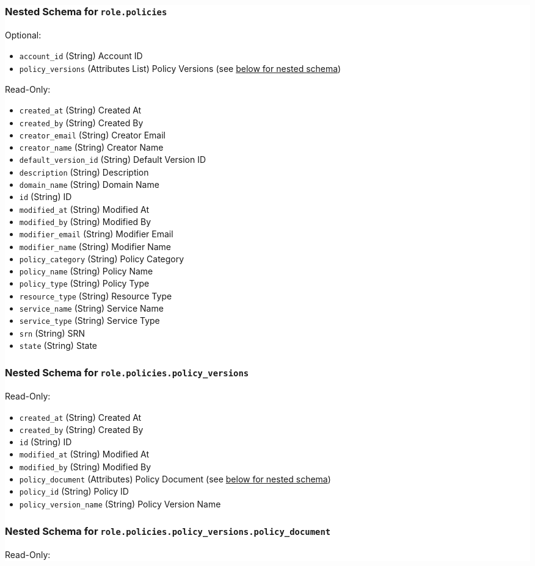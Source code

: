 <a id="nestedatt--role--policies"></a>
### Nested Schema for `role.policies`

Optional:

- `account_id` (String) Account ID
- `policy_versions` (Attributes List) Policy Versions (see [below for nested schema](#nestedatt--role--policies--policy_versions))

Read-Only:

- `created_at` (String) Created At
- `created_by` (String) Created By
- `creator_email` (String) Creator Email
- `creator_name` (String) Creator Name
- `default_version_id` (String) Default Version ID
- `description` (String) Description
- `domain_name` (String) Domain Name
- `id` (String) ID
- `modified_at` (String) Modified At
- `modified_by` (String) Modified By
- `modifier_email` (String) Modifier Email
- `modifier_name` (String) Modifier Name
- `policy_category` (String) Policy Category
- `policy_name` (String) Policy Name
- `policy_type` (String) Policy Type
- `resource_type` (String) Resource Type
- `service_name` (String) Service Name
- `service_type` (String) Service Type
- `srn` (String) SRN
- `state` (String) State

<a id="nestedatt--role--policies--policy_versions"></a>
### Nested Schema for `role.policies.policy_versions`

Read-Only:

- `created_at` (String) Created At
- `created_by` (String) Created By
- `id` (String) ID
- `modified_at` (String) Modified At
- `modified_by` (String) Modified By
- `policy_document` (Attributes) Policy Document (see [below for nested schema](#nestedatt--role--policies--policy_versions--policy_document))
- `policy_id` (String) Policy ID
- `policy_version_name` (String) Policy Version Name

<a id="nestedatt--role--policies--policy_versions--policy_document"></a>
### Nested Schema for `role.policies.policy_versions.policy_document`

Read-Only:
